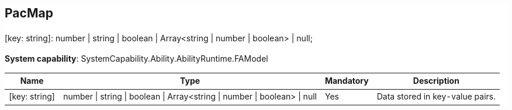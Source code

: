 ## PacMap

[key: string]: number | string | boolean | Array\<string | number | boolean> | null;

**System capability**: SystemCapability.Ability.AbilityRuntime.FAModel

| Name| Type| Mandatory| Description|
| ------ | ------ | ------ | ------ |
| [key: string] | number \| string \| boolean \| Array\<string \| number \| boolean\> \| null | Yes| Data stored in key-value pairs.|
